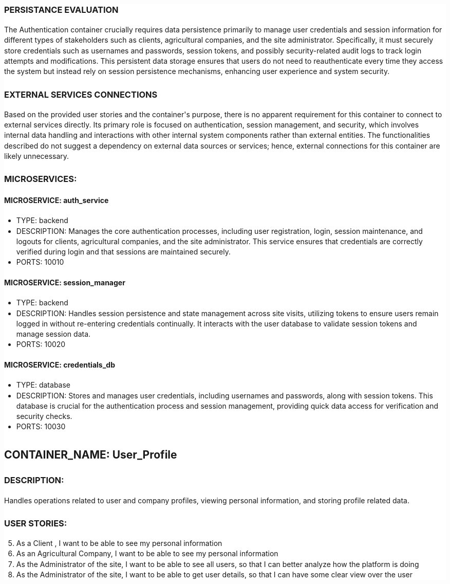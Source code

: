 ### PERSISTANCE EVALUATION
The Authentication container crucially requires data persistence primarily to manage user credentials and session information for different types of stakeholders such as clients, agricultural companies, and the site administrator. Specifically, it must securely store credentials such as usernames and passwords, session tokens, and possibly security-related audit logs to track login attempts and modifications. This persistent data storage ensures that users do not need to reauthenticate every time they access the system but instead rely on session persistence mechanisms, enhancing user experience and system security.

### EXTERNAL SERVICES CONNECTIONS
Based on the provided user stories and the container's purpose, there is no apparent requirement for this container to connect to external services directly. Its primary role is focused on authentication, session management, and security, which involves internal data handling and interactions with other internal system components rather than external entities. The functionalities described do not suggest a dependency on external data sources or services; hence, external connections for this container are likely unnecessary.

### MICROSERVICES:

#### MICROSERVICE: auth_service
- TYPE: backend
- DESCRIPTION: Manages the core authentication processes, including user registration, login, session maintenance, and logouts for clients, agricultural companies, and the site administrator. This service ensures that credentials are correctly verified during login and that sessions are maintained securely.
- PORTS: 10010

#### MICROSERVICE: session_manager
- TYPE: backend
- DESCRIPTION: Handles session persistence and state management across site visits, utilizing tokens to ensure users remain logged in without re-entering credentials continually. It interacts with the user database to validate session tokens and manage session data.
- PORTS: 10020
#### MICROSERVICE: credentials_db
- TYPE: database
- DESCRIPTION: Stores and manages user credentials, including usernames and passwords, along with session tokens. This database is crucial for the authentication process and session management, providing quick data access for verification and security checks.
- PORTS: 10030

## CONTAINER_NAME: User_Profile

### DESCRIPTION: 
Handles operations related to user and company profiles, viewing personal information, and storing profile related data.

### USER STORIES:
5) As a Client , I want to be able to see my personal information
21) As an Agricultural Company, I want to be able to see my personal information
27) As the Administrator of the site, I want to be able to see all users, so that I can better analyze how the platform is doing
28) As the Administrator of the site, I want to be able to get user details, so that I can have some clear view over the user
